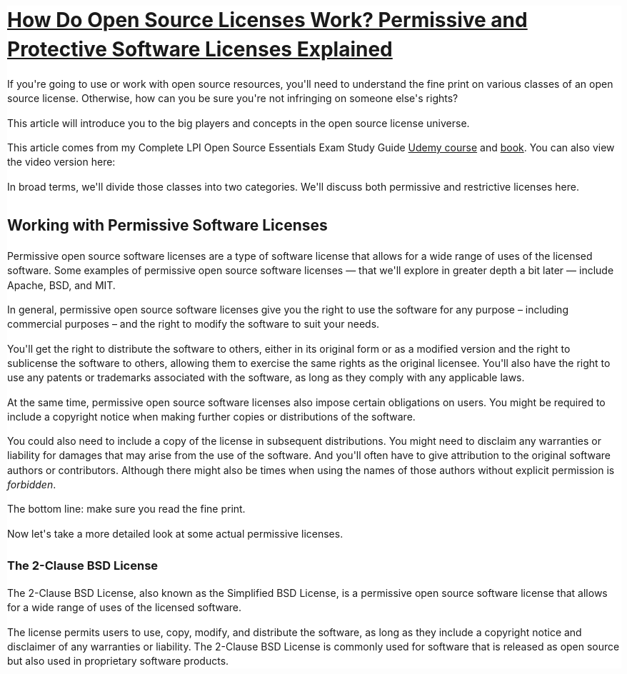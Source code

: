 # [How Do Open Source Licenses Work? Permissive and Protective Software Licenses Explained](https://www.freecodecamp.org/news/permissive-and-protective-software-licenses/)
If you're going to use or work with open source resources, you'll need to understand the fine print on various classes of an open source license. Otherwise, how can you be sure you're not infringing on someone else's rights?

This article will introduce you to the big players and concepts in the open source license universe.

This article comes from my Complete LPI Open Source Essentials Exam Study Guide [Udemy course](https://www.udemy.com/course/complete-lpi-open-source-essentials-exam-study-guide/?referralCode=05B999CE18EF4D6E243C) and [book](https://www.amazon.com/dp/B0CK3Q8DCF). You can also view the video version here:

In broad terms, we'll divide those classes into two categories. We'll discuss both permissive and restrictive licenses here.

Working with Permissive Software Licenses
----------

Permissive open source software licenses are a type of software license that allows for a wide range of uses of the licensed software. Some examples of permissive open source software licenses — that we'll explore in greater depth a bit later — include Apache, BSD, and MIT.

In general, permissive open source software licenses give you the right to use the software for any purpose – including commercial purposes – and the right to modify the software to suit your needs.

You'll get the right to distribute the software to others, either in its original form or as a modified version and the right to sublicense the software to others, allowing them to exercise the same rights as the original licensee. You'll also have the right to use any patents or trademarks associated with the software, as long as they comply with any applicable laws.

At the same time, permissive open source software licenses also impose certain obligations on users. You might be required to include a copyright notice when making further copies or distributions of the software.

You could also need to include a copy of the license in subsequent distributions. You might need to disclaim any warranties or liability for damages that may arise from the use of the software. And you'll often have to give attribution to the original software authors or contributors. Although there might also be times when using the names of those authors without explicit permission is *forbidden*.

The bottom line: make sure you read the fine print.

Now let's take a more detailed look at some actual permissive licenses.

### The 2-Clause BSD License ###

The 2-Clause BSD License, also known as the Simplified BSD License, is a permissive open source software license that allows for a wide range of uses of the licensed software.

The license permits users to use, copy, modify, and distribute the software, as long as they include a copyright notice and disclaimer of any warranties or liability. The 2-Clause BSD License is commonly used for software that is released as open source but also used in proprietary software products.
